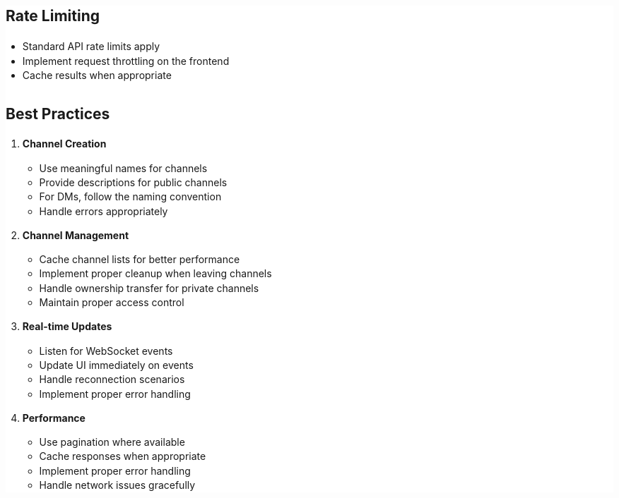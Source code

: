 ## Rate Limiting
- Standard API rate limits apply
- Implement request throttling on the frontend
- Cache results when appropriate

## Best Practices

1. **Channel Creation**
   - Use meaningful names for channels
   - Provide descriptions for public channels
   - For DMs, follow the naming convention
   - Handle errors appropriately

2. **Channel Management**
   - Cache channel lists for better performance
   - Implement proper cleanup when leaving channels
   - Handle ownership transfer for private channels
   - Maintain proper access control

3. **Real-time Updates**
   - Listen for WebSocket events
   - Update UI immediately on events
   - Handle reconnection scenarios
   - Implement proper error handling

4. **Performance**
   - Use pagination where available
   - Cache responses when appropriate
   - Implement proper error handling
   - Handle network issues gracefully 